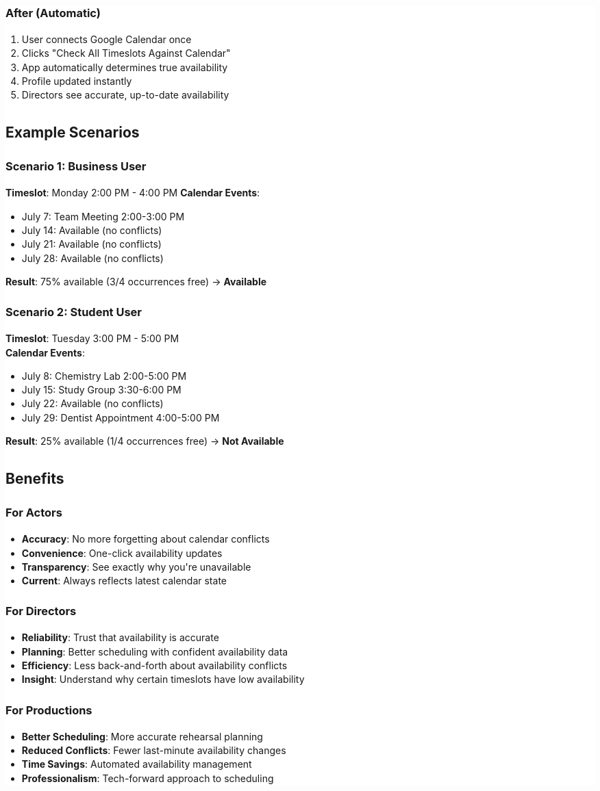 ### After (Automatic)
1. User connects Google Calendar once
2. Clicks "Check All Timeslots Against Calendar"
3. App automatically determines true availability
4. Profile updated instantly
5. Directors see accurate, up-to-date availability

## Example Scenarios

### Scenario 1: Business User
**Timeslot**: Monday 2:00 PM - 4:00 PM
**Calendar Events**: 
- July 7: Team Meeting 2:00-3:00 PM
- July 14: Available (no conflicts)
- July 21: Available (no conflicts)  
- July 28: Available (no conflicts)

**Result**: 75% available (3/4 occurrences free) → **Available**

### Scenario 2: Student User
**Timeslot**: Tuesday 3:00 PM - 5:00 PM  
**Calendar Events**:
- July 8: Chemistry Lab 2:00-5:00 PM
- July 15: Study Group 3:30-6:00 PM
- July 22: Available (no conflicts)
- July 29: Dentist Appointment 4:00-5:00 PM

**Result**: 25% available (1/4 occurrences free) → **Not Available**

## Benefits

### For Actors
- **Accuracy**: No more forgetting about calendar conflicts
- **Convenience**: One-click availability updates
- **Transparency**: See exactly why you're unavailable
- **Current**: Always reflects latest calendar state

### For Directors
- **Reliability**: Trust that availability is accurate
- **Planning**: Better scheduling with confident availability data
- **Efficiency**: Less back-and-forth about availability conflicts
- **Insight**: Understand why certain timeslots have low availability

### For Productions
- **Better Scheduling**: More accurate rehearsal planning
- **Reduced Conflicts**: Fewer last-minute availability changes
- **Time Savings**: Automated availability management
- **Professionalism**: Tech-forward approach to scheduling
